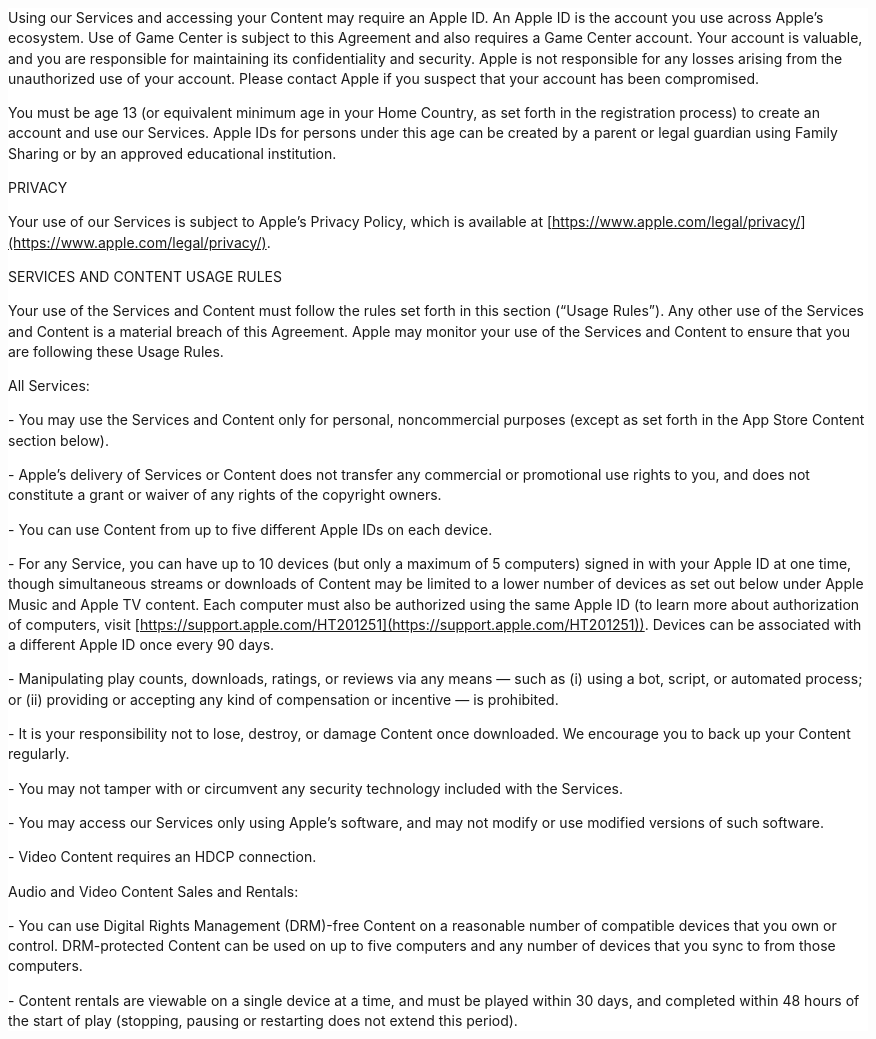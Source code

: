 Using our Services and accessing your Content may require an Apple ID. An Apple ID is the account you use across Apple’s ecosystem. Use of Game Center is subject to this Agreement and also requires a Game Center account. Your account is valuable, and you are responsible for maintaining its confidentiality and security. Apple is not responsible for any losses arising from the unauthorized use of your account. Please contact Apple if you suspect that your account has been compromised.

You must be age 13 (or equivalent minimum age in your Home Country, as set forth in the registration process) to create an account and use our Services. Apple IDs for persons under this age can be created by a parent or legal guardian using Family Sharing or by an approved educational institution.

PRIVACY

Your use of our Services is subject to Apple’s Privacy Policy, which is available at [https://www.apple.com/legal/privacy/](https://www.apple.com/legal/privacy/).

SERVICES AND CONTENT USAGE RULES

Your use of the Services and Content must follow the rules set forth in this section (“Usage Rules”). Any other use of the Services and Content is a material breach of this Agreement. Apple may monitor your use of the Services and Content to ensure that you are following these Usage Rules.

All Services:

\- You may use the Services and Content only for personal, noncommercial purposes (except as set forth in the App Store Content section below).

\- Apple’s delivery of Services or Content does not transfer any commercial or promotional use rights to you, and does not constitute a grant or waiver of any rights of the copyright owners.

\- You can use Content from up to five different Apple IDs on each device.

\- For any Service, you can have up to 10 devices (but only a maximum of 5 computers) signed in with your Apple ID at one time, though simultaneous streams or downloads of Content may be limited to a lower number of devices as set out below under Apple Music and Apple TV content. Each computer must also be authorized using the same Apple ID (to learn more about authorization of computers, visit [https://support.apple.com/HT201251](https://support.apple.com/HT201251)). Devices can be associated with a different Apple ID once every 90 days.

\- Manipulating play counts, downloads, ratings, or reviews via any means — such as (i) using a bot, script, or automated process; or (ii) providing or accepting any kind of compensation or incentive — is prohibited.

\- It is your responsibility not to lose, destroy, or damage Content once downloaded. We encourage you to back up your Content regularly.

\- You may not tamper with or circumvent any security technology included with the Services.

\- You may access our Services only using Apple’s software, and may not modify or use modified versions of such software.

\- Video Content requires an HDCP connection.

Audio and Video Content Sales and Rentals:

\- You can use Digital Rights Management (DRM)-free Content on a reasonable number of compatible devices that you own or control. DRM-protected Content can be used on up to five computers and any number of devices that you sync to from those computers.

\- Content rentals are viewable on a single device at a time, and must be played within 30 days, and completed within 48 hours of the start of play (stopping, pausing or restarting does not extend this period).
